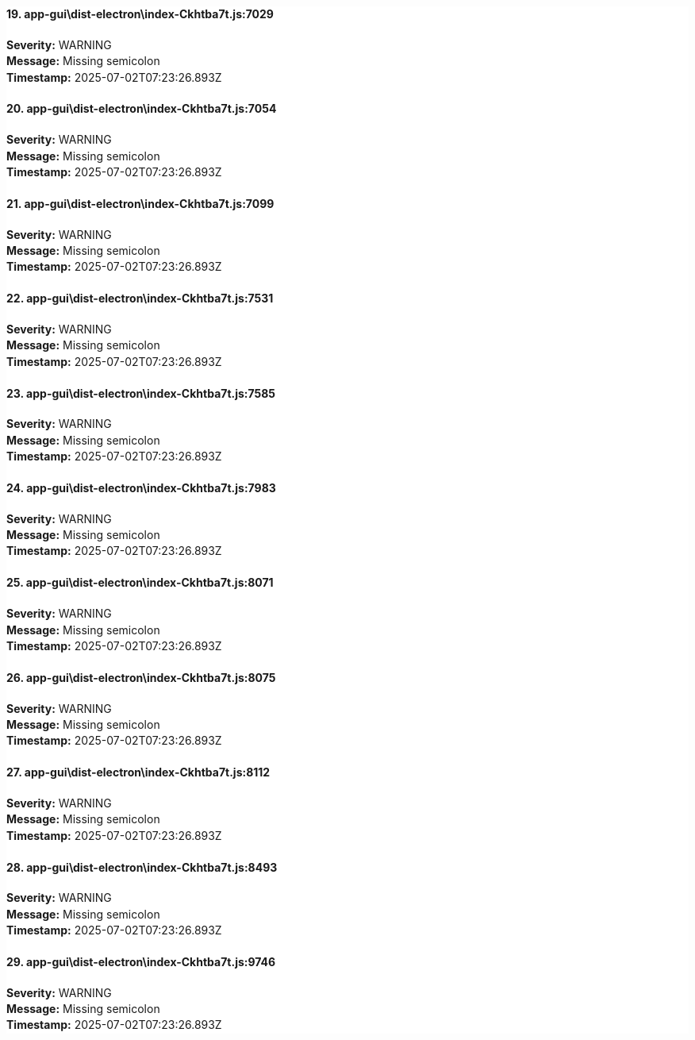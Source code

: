#### 19. app-gui\dist-electron\index-Ckhtba7t.js:7029
**Severity:** WARNING  
**Message:** Missing semicolon  
**Timestamp:** 2025-07-02T07:23:26.893Z

#### 20. app-gui\dist-electron\index-Ckhtba7t.js:7054
**Severity:** WARNING  
**Message:** Missing semicolon  
**Timestamp:** 2025-07-02T07:23:26.893Z

#### 21. app-gui\dist-electron\index-Ckhtba7t.js:7099
**Severity:** WARNING  
**Message:** Missing semicolon  
**Timestamp:** 2025-07-02T07:23:26.893Z

#### 22. app-gui\dist-electron\index-Ckhtba7t.js:7531
**Severity:** WARNING  
**Message:** Missing semicolon  
**Timestamp:** 2025-07-02T07:23:26.893Z

#### 23. app-gui\dist-electron\index-Ckhtba7t.js:7585
**Severity:** WARNING  
**Message:** Missing semicolon  
**Timestamp:** 2025-07-02T07:23:26.893Z

#### 24. app-gui\dist-electron\index-Ckhtba7t.js:7983
**Severity:** WARNING  
**Message:** Missing semicolon  
**Timestamp:** 2025-07-02T07:23:26.893Z

#### 25. app-gui\dist-electron\index-Ckhtba7t.js:8071
**Severity:** WARNING  
**Message:** Missing semicolon  
**Timestamp:** 2025-07-02T07:23:26.893Z

#### 26. app-gui\dist-electron\index-Ckhtba7t.js:8075
**Severity:** WARNING  
**Message:** Missing semicolon  
**Timestamp:** 2025-07-02T07:23:26.893Z

#### 27. app-gui\dist-electron\index-Ckhtba7t.js:8112
**Severity:** WARNING  
**Message:** Missing semicolon  
**Timestamp:** 2025-07-02T07:23:26.893Z

#### 28. app-gui\dist-electron\index-Ckhtba7t.js:8493
**Severity:** WARNING  
**Message:** Missing semicolon  
**Timestamp:** 2025-07-02T07:23:26.893Z

#### 29. app-gui\dist-electron\index-Ckhtba7t.js:9746
**Severity:** WARNING  
**Message:** Missing semicolon  
**Timestamp:** 2025-07-02T07:23:26.893Z
